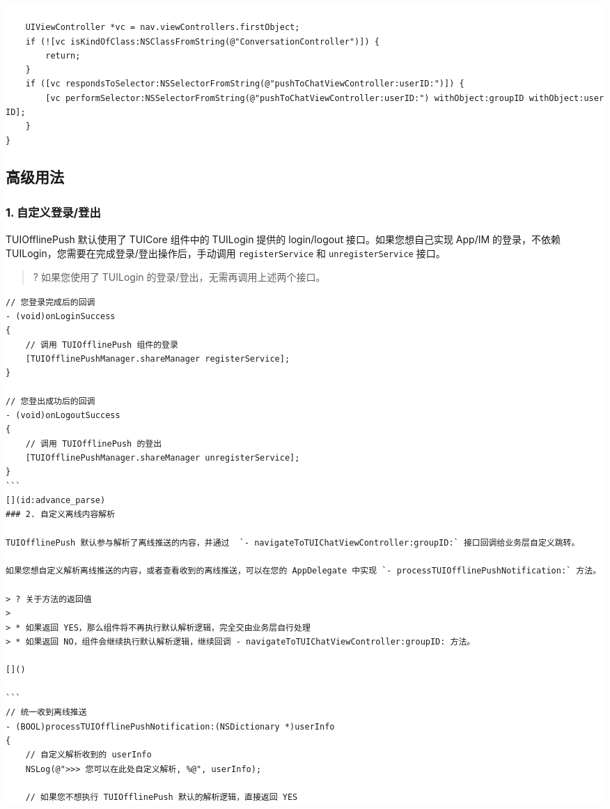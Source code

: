 ```

    UIViewController *vc = nav.viewControllers.firstObject;
    if (![vc isKindOfClass:NSClassFromString(@"ConversationController")]) {
        return;
    }
    if ([vc respondsToSelector:NSSelectorFromString(@"pushToChatViewController:userID:")]) {
        [vc performSelector:NSSelectorFromString(@"pushToChatViewController:userID:") withObject:groupID withObject:userID];
    }
}
```



[](id:advance)

## 高级用法

[](id:advance_login_logout)

### 1. 自定义登录/登出

TUIOfflinePush 默认使用了 TUICore 组件中的 TUILogin 提供的 login/logout 接口。如果您想自己实现 App/IM 的登录，不依赖 TUILogin，您需要在完成登录/登出操作后，手动调用 `registerService` 和 `unregisterService` 接口。 

> ? 如果您使用了 TUILogin 的登录/登出，无需再调用上述两个接口。

[]()

````
// 您登录完成后的回调
- (void)onLoginSuccess
{
	// 调用 TUIOfflinePush 组件的登录
	[TUIOfflinePushManager.shareManager registerService];
}

// 您登出成功后的回调
- (void)onLogoutSuccess
{
	// 调用 TUIOfflinePush 的登出
	[TUIOfflinePushManager.shareManager unregisterService];
}
```
[](id:advance_parse)
### 2. 自定义离线内容解析

TUIOfflinePush 默认参与解析了离线推送的内容，并通过  `- navigateToTUIChatViewController:groupID:` 接口回调给业务层自定义跳转。

如果您想自定义解析离线推送的内容，或者查看收到的离线推送，可以在您的 AppDelegate 中实现 `- processTUIOfflinePushNotification:` 方法。

> ? 关于方法的返回值
>
> * 如果返回 YES，那么组件将不再执行默认解析逻辑，完全交由业务层自行处理
> * 如果返回 NO，组件会继续执行默认解析逻辑，继续回调 - navigateToTUIChatViewController:groupID: 方法。

[]()

```
// 统一收到离线推送
- (BOOL)processTUIOfflinePushNotification:(NSDictionary *)userInfo
{
    // 自定义解析收到的 userInfo
    NSLog(@">>> 您可以在此处自定义解析, %@", userInfo);
    
    // 如果您不想执行 TUIOfflinePush 默认的解析逻辑，直接返回 YES
````